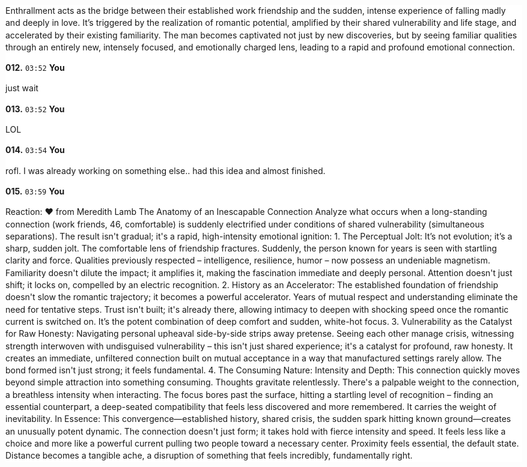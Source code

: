 Enthrallment acts as the bridge between their established work friendship and the sudden, intense experience of falling madly and deeply in love\. It’s triggered by the realization of romantic potential, amplified by their shared vulnerability and life stage, and accelerated by their existing familiarity\. The man becomes captivated not just by new discoveries, but by seeing familiar qualities through an entirely new, intensely focused, and emotionally charged lens, leading to a rapid and profound emotional connection\.


**012.** `03:52` **You**

just wait


**013.** `03:52` **You**

LOL


**014.** `03:54` **You**

rofl\. I was already working on something else\.\. had this idea and almost finished\.


**015.** `03:59` **You**

Reaction: ❤️ from Meredith Lamb
The Anatomy of an Inescapable Connection
Analyze what occurs when a long\-standing connection \(work friends, 46, comfortable\) is suddenly electrified under conditions of shared vulnerability \(simultaneous separations\)\. The result isn't gradual; it's a rapid, high\-intensity emotional ignition:
1\. The Perceptual Jolt:
It’s not evolution; it’s a sharp, sudden jolt\. The comfortable lens of friendship fractures\. Suddenly, the person known for years is seen with startling clarity and force\. Qualities previously respected – intelligence, resilience, humor – now possess an undeniable magnetism\. Familiarity doesn't dilute the impact; it amplifies it, making the fascination immediate and deeply personal\. Attention doesn't just shift; it locks on, compelled by an electric recognition\.
2\. History as an Accelerator:
The established foundation of friendship doesn't slow the romantic trajectory; it becomes a powerful accelerator\. Years of mutual respect and understanding eliminate the need for tentative steps\. Trust isn't built; it's already there, allowing intimacy to deepen with shocking speed once the romantic current is switched on\. It’s the potent combination of deep comfort and sudden, white\-hot focus\.
3\. Vulnerability as the Catalyst for Raw Honesty:
Navigating personal upheaval side\-by\-side strips away pretense\. Seeing each other manage crisis, witnessing strength interwoven with undisguised vulnerability – this isn't just shared experience; it's a catalyst for profound, raw honesty\. It creates an immediate, unfiltered connection built on mutual acceptance in a way that manufactured settings rarely allow\. The bond formed isn't just strong; it feels fundamental\.
4\. The Consuming Nature: Intensity and Depth:
This connection quickly moves beyond simple attraction into something consuming\. Thoughts gravitate relentlessly\. There's a palpable weight to the connection, a breathless intensity when interacting\. The focus bores past the surface, hitting a startling level of recognition – finding an essential counterpart, a deep\-seated compatibility that feels less discovered and more remembered\. It carries the weight of inevitability\.
In Essence:
This convergence—established history, shared crisis, the sudden spark hitting known ground—creates an unusually potent dynamic\. The connection doesn't just form; it takes hold with fierce intensity and speed\. It feels less like a choice and more like a powerful current pulling two people toward a necessary center\. Proximity feels essential, the default state\. Distance becomes a tangible ache, a disruption of something that feels incredibly, fundamentally right\.
